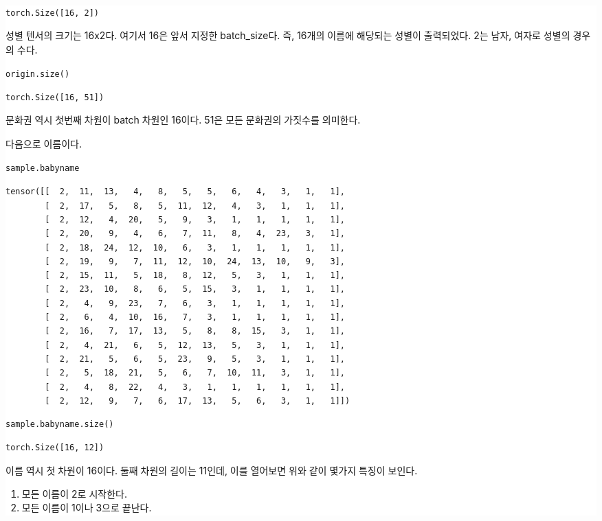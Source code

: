 

    torch.Size([16, 2])



성별 텐서의 크기는 16x2다. 여기서 16은 앞서 지정한 batch_size다. 즉, 16개의 이름에 해당되는 성별이 출력되었다. 2는 남자, 여자로 성별의 경우의 수다. 


```python
origin.size()
```




    torch.Size([16, 51])



문화권 역시 첫번째 차원이 batch 차원인 16이다. 51은 모든 문화권의 가짓수를 의미한다.

다음으로 이름이다.


```python
sample.babyname
```




    tensor([[  2,  11,  13,   4,   8,   5,   5,   6,   4,   3,   1,   1],
            [  2,  17,   5,   8,   5,  11,  12,   4,   3,   1,   1,   1],
            [  2,  12,   4,  20,   5,   9,   3,   1,   1,   1,   1,   1],
            [  2,  20,   9,   4,   6,   7,  11,   8,   4,  23,   3,   1],
            [  2,  18,  24,  12,  10,   6,   3,   1,   1,   1,   1,   1],
            [  2,  19,   9,   7,  11,  12,  10,  24,  13,  10,   9,   3],
            [  2,  15,  11,   5,  18,   8,  12,   5,   3,   1,   1,   1],
            [  2,  23,  10,   8,   6,   5,  15,   3,   1,   1,   1,   1],
            [  2,   4,   9,  23,   7,   6,   3,   1,   1,   1,   1,   1],
            [  2,   6,   4,  10,  16,   7,   3,   1,   1,   1,   1,   1],
            [  2,  16,   7,  17,  13,   5,   8,   8,  15,   3,   1,   1],
            [  2,   4,  21,   6,   5,  12,  13,   5,   3,   1,   1,   1],
            [  2,  21,   5,   6,   5,  23,   9,   5,   3,   1,   1,   1],
            [  2,   5,  18,  21,   5,   6,   7,  10,  11,   3,   1,   1],
            [  2,   4,   8,  22,   4,   3,   1,   1,   1,   1,   1,   1],
            [  2,  12,   9,   7,   6,  17,  13,   5,   6,   3,   1,   1]])




```python
sample.babyname.size()
```




    torch.Size([16, 12])



이름 역시 첫 차원이 16이다. 둘째 차원의 길이는 11인데, 이를 열어보면 위와 같이 몇가지 특징이 보인다.
1. 모든 이름이 2로 시작한다.
2. 모든 이름이 1이나 3으로 끝난다.
